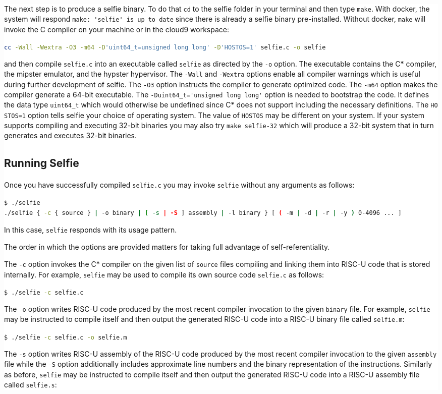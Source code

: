 The next step is to produce a selfie binary. To do that `cd` to the selfie folder in your terminal and then type `make`. With docker, the system will respond `make: 'selfie' is up to date` since there is already a selfie binary pre-installed. Without docker, `make` will invoke the C compiler on your machine or in the cloud9 workspace:

```bash
cc -Wall -Wextra -O3 -m64 -D'uint64_t=unsigned long long' -D'HOSTOS=1' selfie.c -o selfie
```

and then compile `selfie.c` into an executable called `selfie` as directed by the `-o` option. The executable contains the C\* compiler, the mipster emulator, and the hypster hypervisor. The `-Wall` and `-Wextra` options enable all compiler warnings which is useful during further development of selfie. The `-O3` option instructs the compiler to generate optimized code. The `-m64` option makes the compiler generate a 64-bit executable. The `-Duint64_t='unsigned long long'` option is needed to bootstrap the code. It defines the data type `uint64_t` which would otherwise be undefined since C\* does not support including the necessary definitions. The `HOSTOS=1` option tells selfie your choice of operating system. The value of `HOSTOS` may be different on your system. If your system supports compiling and executing 32-bit binaries you may also try `make selfie-32` which will produce a 32-bit system that in turn generates and executes 32-bit binaries.

## Running Selfie

Once you have successfully compiled `selfie.c` you may invoke `selfie` without any arguments as follows:

```bash
$ ./selfie
./selfie { -c { source } | -o binary | [ -s | -S ] assembly | -l binary } [ ( -m | -d | -r | -y ) 0-4096 ... ]
```

In this case, `selfie` responds with its usage pattern.

The order in which the options are provided matters for taking full advantage of self-referentiality.

The `-c` option invokes the C\* compiler on the given list of `source` files compiling and linking them into RISC-U code that is stored internally. For example, `selfie` may be used to compile its own source code `selfie.c` as follows:

```bash
$ ./selfie -c selfie.c
```

The `-o` option writes RISC-U code produced by the most recent compiler invocation to the given `binary` file. For example, `selfie` may be instructed to compile itself and then output the generated RISC-U code into a RISC-U binary file called `selfie.m`:

```bash
$ ./selfie -c selfie.c -o selfie.m
```

The `-s` option writes RISC-U assembly of the RISC-U code produced by the most recent compiler invocation to the given `assembly` file while the `-S` option additionally includes approximate line numbers and the binary representation of the instructions. Similarly as before, `selfie` may be instructed to compile itself and then output the generated RISC-U code into a RISC-U assembly file called `selfie.s`:
